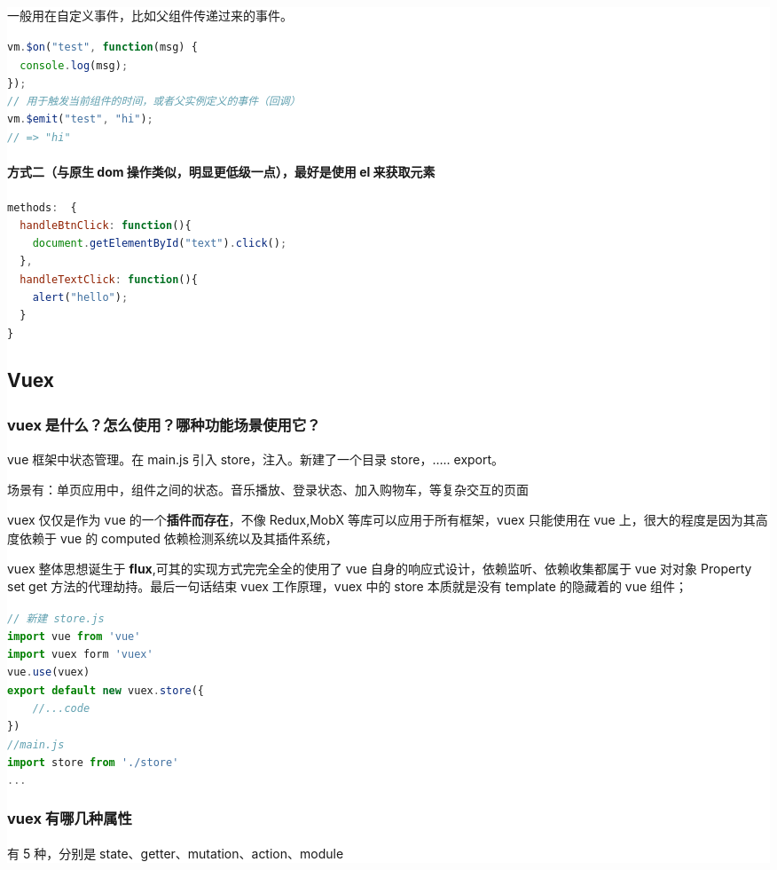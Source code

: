 一般用在自定义事件，比如父组件传递过来的事件。

```js
vm.$on("test", function(msg) {
  console.log(msg);
});
// 用于触发当前组件的时间，或者父实例定义的事件（回调）
vm.$emit("test", "hi");
// => "hi"
```

#### 方式二（与原生 dom 操作类似，明显更低级一点），最好是使用 el 来获取元素

```js
methods:  {
  handleBtnClick: function(){
    document.getElementById("text").click();
  },
  handleTextClick: function(){
    alert("hello");
  }
}
```

## Vuex

### vuex 是什么？怎么使用？哪种功能场景使用它？

vue 框架中状态管理。在 main.js 引入 store，注入。新建了一个目录 store，….. export。

场景有：单页应用中，组件之间的状态。音乐播放、登录状态、加入购物车，等复杂交互的页面

vuex 仅仅是作为 vue 的一个**插件而存在**，不像 Redux,MobX 等库可以应用于所有框架，vuex 只能使用在 vue 上，很大的程度是因为其高度依赖于 vue 的 computed 依赖检测系统以及其插件系统，

vuex 整体思想诞生于 **flux**,可其的实现方式完完全全的使用了 vue 自身的响应式设计，依赖监听、依赖收集都属于 vue 对对象 Property set get 方法的代理劫持。最后一句话结束 vuex 工作原理，vuex 中的 store 本质就是没有 template 的隐藏着的 vue 组件；

```js
// 新建 store.js
import vue from 'vue'
import vuex form 'vuex'
vue.use(vuex)
export default new vuex.store({
    //...code
})
//main.js
import store from './store'
...
```

### vuex 有哪几种属性

有 5 种，分别是 state、getter、mutation、action、module
